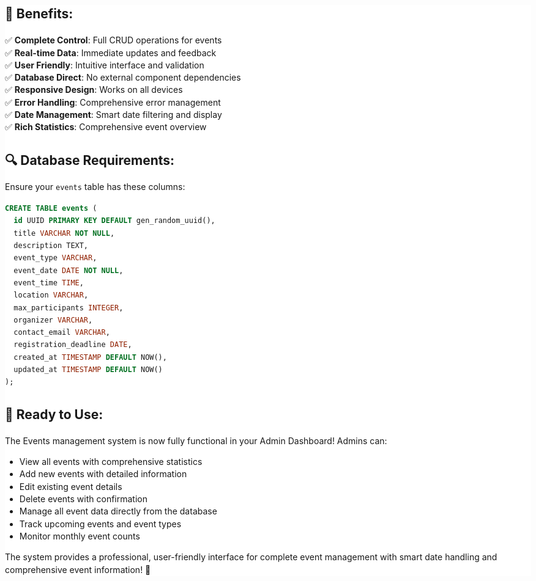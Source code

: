 ## 🎉 **Benefits:**

✅ **Complete Control**: Full CRUD operations for events  
✅ **Real-time Data**: Immediate updates and feedback  
✅ **User Friendly**: Intuitive interface and validation  
✅ **Database Direct**: No external component dependencies  
✅ **Responsive Design**: Works on all devices  
✅ **Error Handling**: Comprehensive error management  
✅ **Date Management**: Smart date filtering and display  
✅ **Rich Statistics**: Comprehensive event overview

## 🔍 **Database Requirements:**

Ensure your `events` table has these columns:

```sql
CREATE TABLE events (
  id UUID PRIMARY KEY DEFAULT gen_random_uuid(),
  title VARCHAR NOT NULL,
  description TEXT,
  event_type VARCHAR,
  event_date DATE NOT NULL,
  event_time TIME,
  location VARCHAR,
  max_participants INTEGER,
  organizer VARCHAR,
  contact_email VARCHAR,
  registration_deadline DATE,
  created_at TIMESTAMP DEFAULT NOW(),
  updated_at TIMESTAMP DEFAULT NOW()
);
```

## 🎯 **Ready to Use:**

The Events management system is now fully functional in your Admin Dashboard! Admins can:

- View all events with comprehensive statistics
- Add new events with detailed information
- Edit existing event details
- Delete events with confirmation
- Manage all event data directly from the database
- Track upcoming events and event types
- Monitor monthly event counts

The system provides a professional, user-friendly interface for complete event management with smart date handling and comprehensive event information! 🚀
